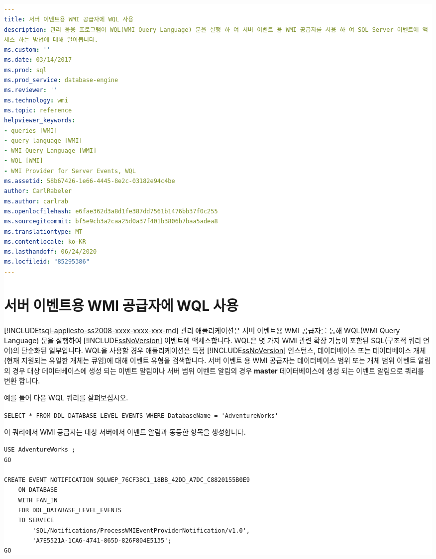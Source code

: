 ```yaml
---
title: 서버 이벤트용 WMI 공급자에 WQL 사용
description: 관리 응용 프로그램이 WQL(WMI Query Language) 문을 실행 하 여 서버 이벤트 용 WMI 공급자를 사용 하 여 SQL Server 이벤트에 액세스 하는 방법에 대해 알아봅니다.
ms.custom: ''
ms.date: 03/14/2017
ms.prod: sql
ms.prod_service: database-engine
ms.reviewer: ''
ms.technology: wmi
ms.topic: reference
helpviewer_keywords:
- queries [WMI]
- query language [WMI]
- WMI Query Language [WMI]
- WQL [WMI]
- WMI Provider for Server Events, WQL
ms.assetid: 58b67426-1e66-4445-8e2c-03182e94c4be
author: CarlRabeler
ms.author: carlrab
ms.openlocfilehash: e6fae362d3a8d1fe387dd7561b1476bb37f0c255
ms.sourcegitcommit: bf5e9cb3a2caa25d0a37f401b3806b7baa5adea8
ms.translationtype: MT
ms.contentlocale: ko-KR
ms.lasthandoff: 06/24/2020
ms.locfileid: "85295386"
---
```

# <a name="using-wql-with-the-wmi-provider-for-server-events"></a>서버 이벤트용 WMI 공급자에 WQL 사용
[!INCLUDE[tsql-appliesto-ss2008-xxxx-xxxx-xxx-md](../../includes/tsql-appliesto-ss2008-xxxx-xxxx-xxx-md.md)]
  관리 애플리케이션은 서버 이벤트용 WMI 공급자를 통해 WQL(WMI Query Language) 문을 실행하여 [!INCLUDE[ssNoVersion](../../includes/ssnoversion-md.md)] 이벤트에 액세스합니다. WQL은 몇 가지 WMI 관련 확장 기능이 포함된 SQL(구조적 쿼리 언어)의 단순화된 일부입니다. WQL을 사용할 경우 애플리케이션은 특정 [!INCLUDE[ssNoVersion](../../includes/ssnoversion-md.md)] 인스턴스, 데이터베이스 또는 데이터베이스 개체(현재 지원되는 유일한 개체는 큐임)에 대해 이벤트 유형을 검색합니다. 서버 이벤트 용 WMI 공급자는 데이터베이스 범위 또는 개체 범위 이벤트 알림의 경우 대상 데이터베이스에 생성 되는 이벤트 알림이나 서버 범위 이벤트 알림의 경우 **master** 데이터베이스에 생성 되는 이벤트 알림으로 쿼리를 변환 합니다.  
  
 예를 들어 다음 WQL 쿼리를 살펴보십시오.  
  
```  
SELECT * FROM DDL_DATABASE_LEVEL_EVENTS WHERE DatabaseName = 'AdventureWorks'  
```  
  
 이 쿼리에서 WMI 공급자는 대상 서버에서 이벤트 알림과 동등한 항목을 생성합니다.  
  
```  
USE AdventureWorks ;  
GO  
  
CREATE EVENT NOTIFICATION SQLWEP_76CF38C1_18BB_42DD_A7DC_C8820155B0E9  
    ON DATABASE  
    WITH FAN_IN  
    FOR DDL_DATABASE_LEVEL_EVENTS  
    TO SERVICE   
        'SQL/Notifications/ProcessWMIEventProviderNotification/v1.0',  
        'A7E5521A-1CA6-4741-865D-826F804E5135';  
GO  
```  
  